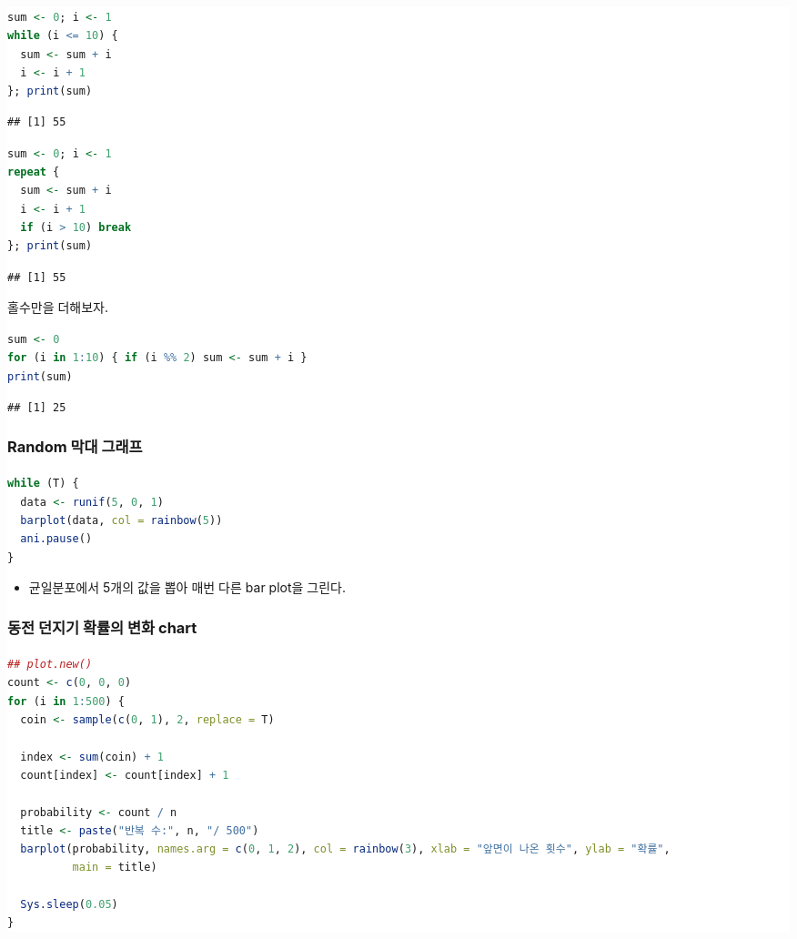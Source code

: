 ``` r
sum <- 0; i <- 1
while (i <= 10) {
  sum <- sum + i
  i <- i + 1
}; print(sum)
```

    ## [1] 55

``` r
sum <- 0; i <- 1
repeat {
  sum <- sum + i
  i <- i + 1
  if (i > 10) break
}; print(sum)
```

    ## [1] 55

홀수만을 더해보자.

``` r
sum <- 0
for (i in 1:10) { if (i %% 2) sum <- sum + i }
print(sum)
```

    ## [1] 25

### Random 막대 그래프

``` r
while (T) {
  data <- runif(5, 0, 1)
  barplot(data, col = rainbow(5))
  ani.pause()
}
```

  - 균일분포에서 5개의 값을 뽑아 매번 다른 bar plot을 그린다.

### 동전 던지기 확률의 변화 chart

``` r
## plot.new()
count <- c(0, 0, 0)
for (i in 1:500) {
  coin <- sample(c(0, 1), 2, replace = T)

  index <- sum(coin) + 1
  count[index] <- count[index] + 1

  probability <- count / n
  title <- paste("반복 수:", n, "/ 500")
  barplot(probability, names.arg = c(0, 1, 2), col = rainbow(3), xlab = "앞면이 나온 횟수", ylab = "확률",
          main = title)

  Sys.sleep(0.05)
}
```
